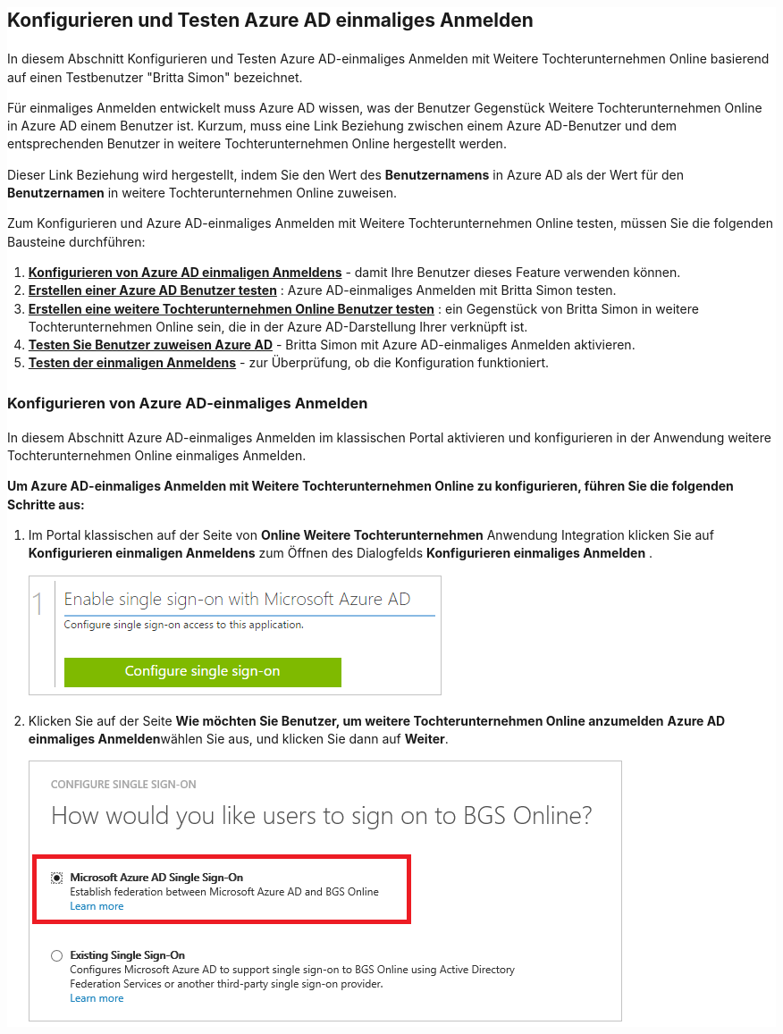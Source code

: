 
##  <a name="configuring-and-testing-azure-ad-single-sign-on"></a>Konfigurieren und Testen Azure AD einmaliges Anmelden
In diesem Abschnitt Konfigurieren und Testen Azure AD-einmaliges Anmelden mit Weitere Tochterunternehmen Online basierend auf einen Testbenutzer "Britta Simon" bezeichnet.

Für einmaliges Anmelden entwickelt muss Azure AD wissen, was der Benutzer Gegenstück Weitere Tochterunternehmen Online in Azure AD einem Benutzer ist. Kurzum, muss eine Link Beziehung zwischen einem Azure AD-Benutzer und dem entsprechenden Benutzer in weitere Tochterunternehmen Online hergestellt werden.

Dieser Link Beziehung wird hergestellt, indem Sie den Wert des **Benutzernamens** in Azure AD als der Wert für den **Benutzernamen** in weitere Tochterunternehmen Online zuweisen.

Zum Konfigurieren und Azure AD-einmaliges Anmelden mit Weitere Tochterunternehmen Online testen, müssen Sie die folgenden Bausteine durchführen:

1. **[Konfigurieren von Azure AD einmaligen Anmeldens](#configuring-azure-ad-single-sign-on)** - damit Ihre Benutzer dieses Feature verwenden können.
2. **[Erstellen einer Azure AD Benutzer testen](#creating-an-azure-ad-test-user)** : Azure AD-einmaliges Anmelden mit Britta Simon testen.
3. **[Erstellen eine weitere Tochterunternehmen Online Benutzer testen](#creating-a-bgsonline-test-user)** : ein Gegenstück von Britta Simon in weitere Tochterunternehmen Online sein, die in der Azure AD-Darstellung Ihrer verknüpft ist.
4. **[Testen Sie Benutzer zuweisen Azure AD](#assigning-the-azure-ad-test-user)** - Britta Simon mit Azure AD-einmaliges Anmelden aktivieren.
5. **[Testen der einmaligen Anmeldens](#testing-single-sign-on)** - zur Überprüfung, ob die Konfiguration funktioniert.

### <a name="configuring-azure-ad-single-sign-on"></a>Konfigurieren von Azure AD-einmaliges Anmelden

In diesem Abschnitt Azure AD-einmaliges Anmelden im klassischen Portal aktivieren und konfigurieren in der Anwendung weitere Tochterunternehmen Online einmaliges Anmelden.


**Um Azure AD-einmaliges Anmelden mit Weitere Tochterunternehmen Online zu konfigurieren, führen Sie die folgenden Schritte aus:**

1. Im Portal klassischen auf der Seite von **Online Weitere Tochterunternehmen** Anwendung Integration klicken Sie auf **Konfigurieren einmaligen Anmeldens** zum Öffnen des Dialogfelds **Konfigurieren einmaliges Anmelden** .
     
    ![Konfigurieren Sie einmaliges Anmelden][6] 

2. Klicken Sie auf der Seite **Wie möchten Sie Benutzer, um weitere Tochterunternehmen Online anzumelden** **Azure AD einmaliges Anmelden**wählen Sie aus, und klicken Sie dann auf **Weiter**.

    ![Konfigurieren Sie einmaliges Anmelden](./media/active-directory-saas-bgsonline-tutorial/tutorial_bgsonline_03.png) 


[1]: ./media/active-directory-saas-bgsonline-tutorial/tutorial_general_01.png
[2]: ./media/active-directory-saas-bgsonline-tutorial/tutorial_general_02.png
[3]: ./media/active-directory-saas-bgsonline-tutorial/tutorial_general_03.png
[4]: ./media/active-directory-saas-bgsonline-tutorial/tutorial_general_04.png
[6]: ./media/active-directory-saas-bgsonline-tutorial/tutorial_general_05.png
[10]: ./media/active-directory-saas-bgsonline-tutorial/tutorial_general_06.png
[11]: ./media/active-directory-saas-bgsonline-tutorial/tutorial_general_07.png
[20]: ./media/active-directory-saas-bgsonline-tutorial/tutorial_general_100.png
[200]: ./media/active-directory-saas-bgsonline-tutorial/tutorial_general_200.png
[201]: ./media/active-directory-saas-bgsonline-tutorial/tutorial_general_201.png
[203]: ./media/active-directory-saas-bgsonline-tutorial/tutorial_general_203.png
[204]: ./media/active-directory-saas-bgsonline-tutorial/tutorial_general_204.png
[205]: ./media/active-directory-saas-bgsonline-tutorial/tutorial_general_205.png